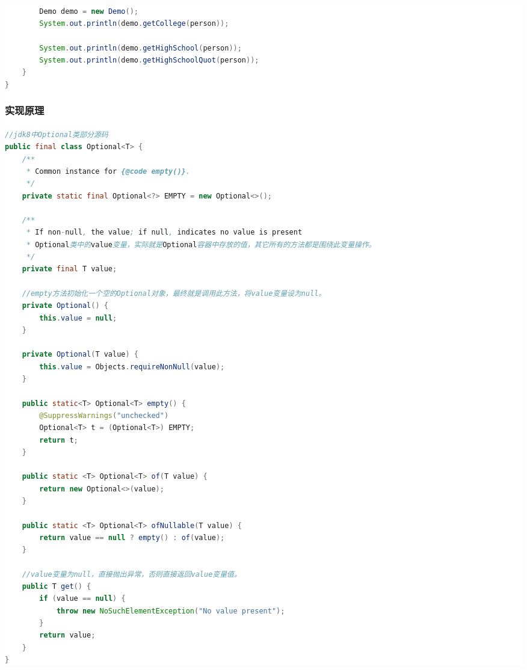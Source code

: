 ```java
        Demo demo = new Demo();
        System.out.println(demo.getCollege(person));

        System.out.println(demo.getHighSchool(person));
        System.out.println(demo.getHighSchoolQuot(person));
    }
}

```

### 实现原理

```java
//jdk8中Optional类部分源码
public final class Optional<T> {
    /**
     * Common instance for {@code empty()}.
     */
    private static final Optional<?> EMPTY = new Optional<>();

    /**
     * If non-null, the value; if null, indicates no value is present
     * Optional类中的value变量，实际就是Optional容器中存放的值，其它所有的方法都是围绕此变量操作。
     */
    private final T value;

    //empty方法初始化一个空的Optional对象，最终就是调用此方法，将value变量设为null。
    private Optional() {
        this.value = null;
    }
    
    private Optional(T value) {
        this.value = Objects.requireNonNull(value);
    }

    public static<T> Optional<T> empty() {
        @SuppressWarnings("unchecked")
        Optional<T> t = (Optional<T>) EMPTY;
        return t;
    }

    public static <T> Optional<T> of(T value) {
        return new Optional<>(value);
    }
    
    public static <T> Optional<T> ofNullable(T value) {
        return value == null ? empty() : of(value);
    }
    
    //value变量为null，直接抛出异常，否则直接返回value变量值。
    public T get() {
        if (value == null) {
            throw new NoSuchElementException("No value present");
        }
        return value;
    }
}    

```


